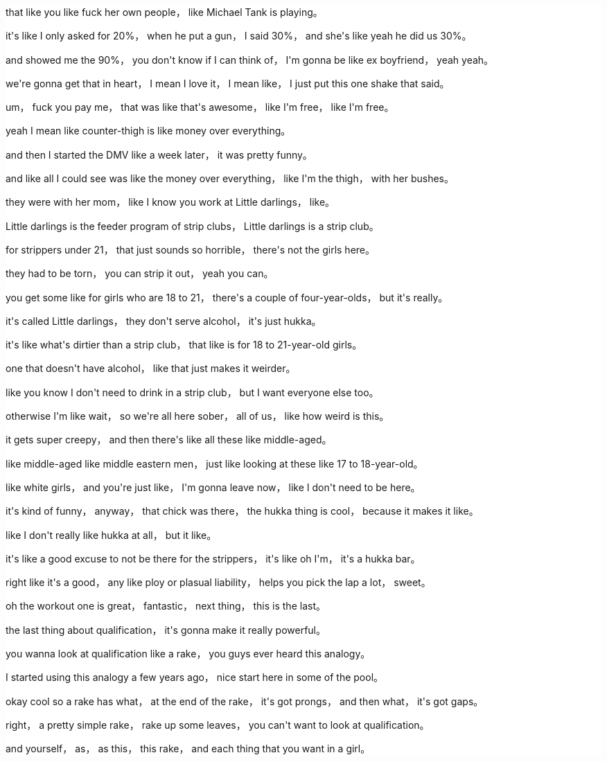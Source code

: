  that like you like fuck her own people， like Michael Tank is playing。

 it's like I only asked for 20%， when he put a gun， I said 30%， and she's like yeah he did us 30%。

 and showed me the 90%， you don't know if I can think of， I'm gonna be like ex boyfriend， yeah yeah。

 we're gonna get that in heart， I mean I love it， I mean like， I just put this one shake that said。

 um， fuck you pay me， that was like that's awesome， like I'm free， like I'm free。

 yeah I mean like counter-thigh is like money over everything。

 and then I started the DMV like a week later， it was pretty funny。

 and like all I could see was like the money over everything， like I'm the thigh， with her bushes。

 they were with her mom， like I know you work at Little darlings， like。

 Little darlings is the feeder program of strip clubs， Little darlings is a strip club。

 for strippers under 21， that just sounds so horrible， there's not the girls here。

 they had to be torn， you can strip it out， yeah you can。

 you get some like for girls who are 18 to 21， there's a couple of four-year-olds， but it's really。

 it's called Little darlings， they don't serve alcohol， it's just hukka。

 it's like what's dirtier than a strip club， that like is for 18 to 21-year-old girls。

 one that doesn't have alcohol， like that just makes it weirder。

 like you know I don't need to drink in a strip club， but I want everyone else too。

 otherwise I'm like wait， so we're all here sober， all of us， like how weird is this。

 it gets super creepy， and then there's like all these like middle-aged。

 like middle-aged like middle eastern men， just like looking at these like 17 to 18-year-old。

 like white girls， and you're just like， I'm gonna leave now， like I don't need to be here。

 it's kind of funny， anyway， that chick was there， the hukka thing is cool， because it makes it like。

 like I don't really like hukka at all， but it like。

 it's like a good excuse to not be there for the strippers， it's like oh I'm， it's a hukka bar。

 right like it's a good， any like ploy or plasual liability， helps you pick the lap a lot， sweet。

 oh the workout one is great， fantastic， next thing， this is the last。

 the last thing about qualification， it's gonna make it really powerful。

 you wanna look at qualification like a rake， you guys ever heard this analogy。

 I started using this analogy a few years ago， nice start here in some of the pool。

 okay cool so a rake has what， at the end of the rake， it's got prongs， and then what， it's got gaps。

 right， a pretty simple rake， rake up some leaves， you can't want to look at qualification。

 and yourself， as， as this， this rake， and each thing that you want in a girl。
